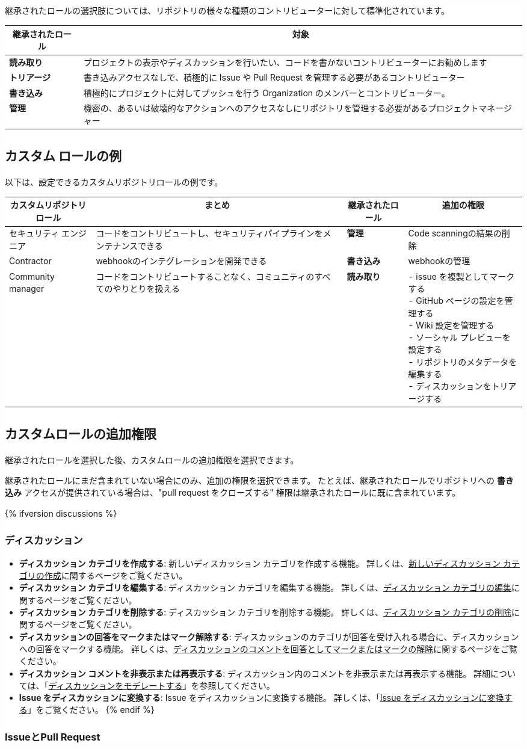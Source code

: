 継承されたロールの選択肢については、リポジトリの様々な種類のコントリビューターに対して標準化されています。

| 継承されたロール | 対象 |
|----|----|
| **読み取り** | プロジェクトの表示やディスカッションを行いたい、コードを書かないコントリビューターにお勧めします |
| **トリアージ** | 書き込みアクセスなしで、積極的に Issue や Pull Request を管理する必要があるコントリビューター |
| **書き込み** | 積極的にプロジェクトに対してプッシュを行う Organization のメンバーとコントリビューター。 |
| **管理** | 機密の、あるいは破壊的なアクションへのアクセスなしにリポジトリを管理する必要があるプロジェクトマネージャー |

## カスタム ロールの例

以下は、設定できるカスタムリポジトリロールの例です。

| カスタムリポジトリロール | まとめ | 継承されたロール | 追加の権限 |
|----|----|----|----|
| セキュリティ エンジニア | コードをコントリビュートし、セキュリティパイプラインをメンテナンスできる | **管理** | Code scanningの結果の削除 |
| Contractor | webhookのインテグレーションを開発できる | **書き込み** | webhookの管理 |
| Community manager | コードをコントリビュートすることなく、コミュニティのすべてのやりとりを扱える | **読み取り** | - issue を複製としてマークする <br> - GitHub ページの設定を管理する <br> - Wiki 設定を管理する <br> - ソーシャル プレビューを設定する <br> - リポジトリのメタデータを編集する <br> - ディスカッションをトリアージする |

## カスタムロールの追加権限

継承されたロールを選択した後、カスタムロールの追加権限を選択できます。

継承されたロールにまだ含まれていない場合にのみ、追加の権限を選択できます。 たとえば、継承されたロールでリポジトリへの **書き込み** アクセスが提供されている場合は、"pull request をクローズする" 権限は継承されたロールに既に含まれています。

{% ifversion discussions %}
### ディスカッション

- **ディスカッション カテゴリを作成する**: 新しいディスカッション カテゴリを作成する機能。 詳しくは、[新しいディスカッション カテゴリの作成](/discussions/managing-discussions-for-your-community/managing-categories-for-discussions#creating-a-category)に関するページをご覧ください。
- **ディスカッション カテゴリを編集する**: ディスカッション カテゴリを編集する機能。 詳しくは、[ディスカッション カテゴリの編集](/discussions/managing-discussions-for-your-community/managing-categories-for-discussions#editing-a-category)に関するページをご覧ください。
- **ディスカッション カテゴリを削除する**: ディスカッション カテゴリを削除する機能。 詳しくは、[ディスカッション カテゴリの削除](/discussions/managing-discussions-for-your-community/managing-categories-for-discussions#deleting-a-category)に関するページをご覧ください。
- **ディスカッションの回答をマークまたはマーク解除する**: ディスカッションのカテゴリが回答を受け入れる場合に、ディスカッションへの回答をマークする機能。 詳しくは、[ディスカッションのコメントを回答としてマークまたはマークの解除](/discussions/managing-discussions-for-your-community/moderating-discussions#marking-a-comment-as-an-answer)に関するページをご覧ください。
- **ディスカッション コメントを非表示または再表示する**: ディスカッション内のコメントを非表示または再表示する機能。  詳細については、「[ディスカッションをモデレートする](/communities/moderating-comments-and-conversations/managing-disruptive-comments#hiding-a-comment)」を参照してください。
- **Issue をディスカッションに変換する**: Issue をディスカッションに変換する機能。  詳しくは、「[Issue をディスカッションに変換する](/discussions/managing-discussions-for-your-community/moderating-discussions#converting-an-issue-to-a-discussion)」をご覧ください。
{% endif %}

### IssueとPull Request
